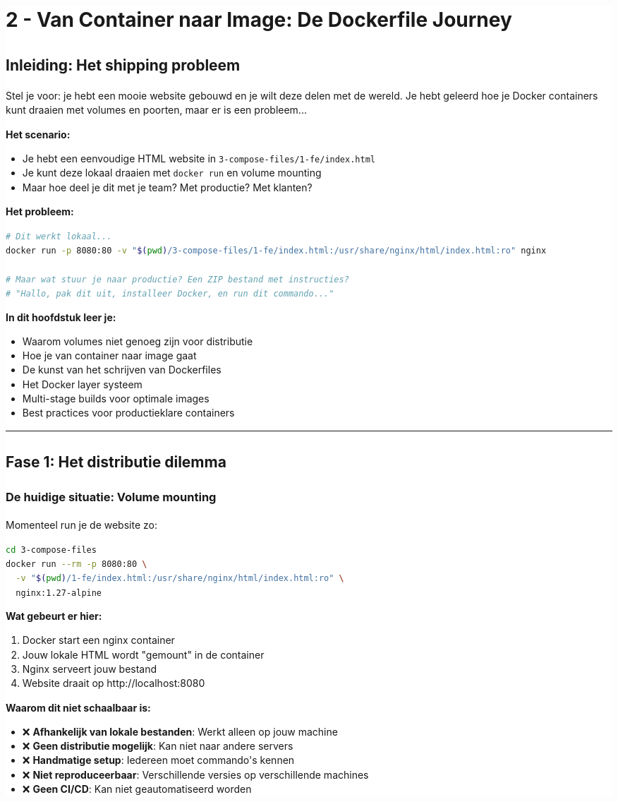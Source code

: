 # 2 - Van Container naar Image: De Dockerfile Journey

## Inleiding: Het shipping probleem

Stel je voor: je hebt een mooie website gebouwd en je wilt deze delen met de wereld. Je hebt geleerd hoe je Docker containers kunt draaien met volumes en poorten, maar er is een probleem...

**Het scenario:**
- Je hebt een eenvoudige HTML website in `3-compose-files/1-fe/index.html`
- Je kunt deze lokaal draaien met `docker run` en volume mounting
- Maar hoe deel je dit met je team? Met productie? Met klanten?

**Het probleem:**
```bash
# Dit werkt lokaal...
docker run -p 8080:80 -v "$(pwd)/3-compose-files/1-fe/index.html:/usr/share/nginx/html/index.html:ro" nginx

# Maar wat stuur je naar productie? Een ZIP bestand met instructies?
# "Hallo, pak dit uit, installeer Docker, en run dit commando..."
```

**In dit hoofdstuk leer je:**
- Waarom volumes niet genoeg zijn voor distributie
- Hoe je van container naar image gaat
- De kunst van het schrijven van Dockerfiles
- Het Docker layer systeem
- Multi-stage builds voor optimale images
- Best practices voor productieklare containers

---

## Fase 1: Het distributie dilemma

### De huidige situatie: Volume mounting

Momenteel run je de website zo:

```bash
cd 3-compose-files
docker run --rm -p 8080:80 \
  -v "$(pwd)/1-fe/index.html:/usr/share/nginx/html/index.html:ro" \
  nginx:1.27-alpine
```

**Wat gebeurt er hier:**
1. Docker start een nginx container
2. Jouw lokale HTML wordt "gemount" in de container
3. Nginx serveert jouw bestand
4. Website draait op http://localhost:8080

**Waarom dit niet schaalbaar is:**
- ❌ **Afhankelijk van lokale bestanden**: Werkt alleen op jouw machine
- ❌ **Geen distributie mogelijk**: Kan niet naar andere servers
- ❌ **Handmatige setup**: Iedereen moet commando's kennen
- ❌ **Niet reproduceerbaar**: Verschillende versies op verschillende machines
- ❌ **Geen CI/CD**: Kan niet geautomatiseerd worden
